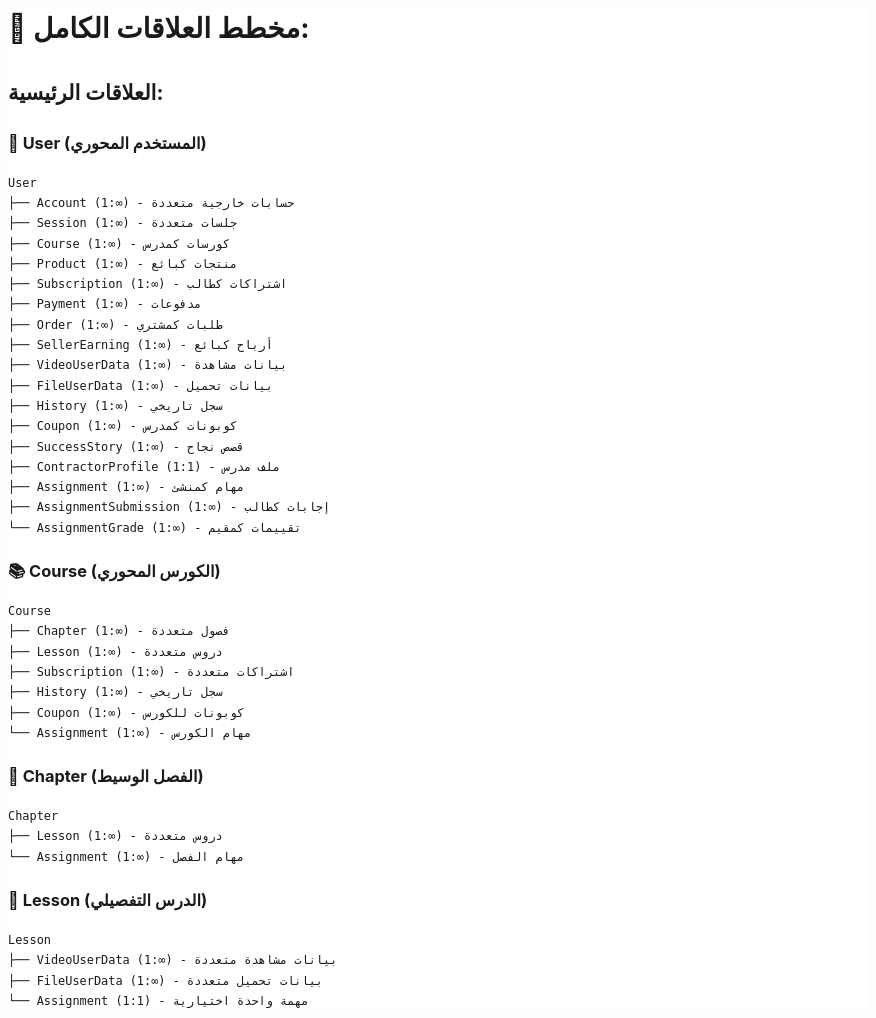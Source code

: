 
# 🔗 مخطط العلاقات الكامل:

## العلاقات الرئيسية:

### 👤 **User (المستخدم المحوري)**
```
User
├── Account (1:∞) - حسابات خارجية متعددة
├── Session (1:∞) - جلسات متعددة
├── Course (1:∞) - كورسات كمدرس
├── Product (1:∞) - منتجات كبائع
├── Subscription (1:∞) - اشتراكات كطالب
├── Payment (1:∞) - مدفوعات
├── Order (1:∞) - طلبات كمشتري
├── SellerEarning (1:∞) - أرباح كبائع
├── VideoUserData (1:∞) - بيانات مشاهدة
├── FileUserData (1:∞) - بيانات تحميل
├── History (1:∞) - سجل تاريخي
├── Coupon (1:∞) - كوبونات كمدرس
├── SuccessStory (1:∞) - قصص نجاح
├── ContractorProfile (1:1) - ملف مدرس
├── Assignment (1:∞) - مهام كمنشئ
├── AssignmentSubmission (1:∞) - إجابات كطالب
└── AssignmentGrade (1:∞) - تقييمات كمقيم
```

### 📚 **Course (الكورس المحوري)**
```
Course
├── Chapter (1:∞) - فصول متعددة
├── Lesson (1:∞) - دروس متعددة
├── Subscription (1:∞) - اشتراكات متعددة
├── History (1:∞) - سجل تاريخي
├── Coupon (1:∞) - كوبونات للكورس
└── Assignment (1:∞) - مهام الكورس
```

### 📖 **Chapter (الفصل الوسيط)**
```
Chapter
├── Lesson (1:∞) - دروس متعددة
└── Assignment (1:∞) - مهام الفصل
```

### 📄 **Lesson (الدرس التفصيلي)**
```
Lesson
├── VideoUserData (1:∞) - بيانات مشاهدة متعددة
├── FileUserData (1:∞) - بيانات تحميل متعددة
└── Assignment (1:1) - مهمة واحدة اختيارية
```
